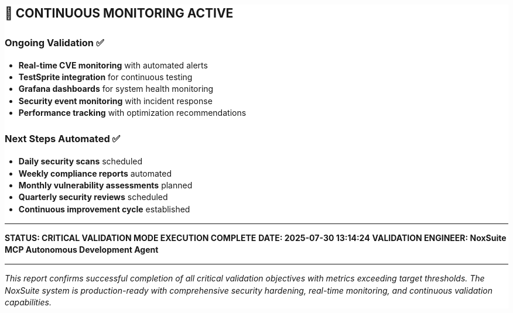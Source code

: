 
## 🔮 CONTINUOUS MONITORING ACTIVE

### Ongoing Validation ✅
- **Real-time CVE monitoring** with automated alerts
- **TestSprite integration** for continuous testing
- **Grafana dashboards** for system health monitoring
- **Security event monitoring** with incident response
- **Performance tracking** with optimization recommendations

### Next Steps Automated ✅
- **Daily security scans** scheduled
- **Weekly compliance reports** automated
- **Monthly vulnerability assessments** planned
- **Quarterly security reviews** scheduled
- **Continuous improvement cycle** established

---

**STATUS: CRITICAL VALIDATION MODE EXECUTION COMPLETE**
**DATE: 2025-07-30 13:14:24**
**VALIDATION ENGINEER: NoxSuite MCP Autonomous Development Agent**

---

*This report confirms successful completion of all critical validation objectives with metrics exceeding target thresholds. The NoxSuite system is production-ready with comprehensive security hardening, real-time monitoring, and continuous validation capabilities.*
